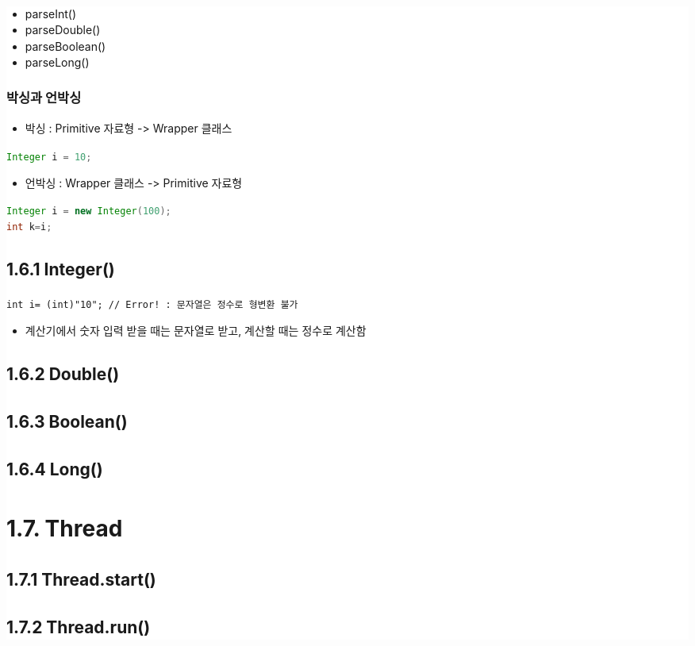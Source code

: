 - parseInt()
- parseDouble()
- parseBoolean()
- parseLong()

### 박싱과 언박싱

- 박싱 : Primitive 자료형 -> Wrapper 클래스
```java
Integer i = 10;
```

- 언박싱 : Wrapper 클래스 -> Primitive 자료형
```java
Integer i = new Integer(100);
int k=i;
```
## 1.6.1 Integer()
```int i= (int)"10"; // Error! : 문자열은 정수로 형변환 불가```
- 계산기에서 숫자 입력 받을 때는 문자열로 받고, 계산할 때는 정수로 계산함

## 1.6.2 Double()
## 1.6.3 Boolean()
## 1.6.4 Long()



# 1.7. Thread
## 1.7.1 Thread.start()
## 1.7.2 Thread.run()
